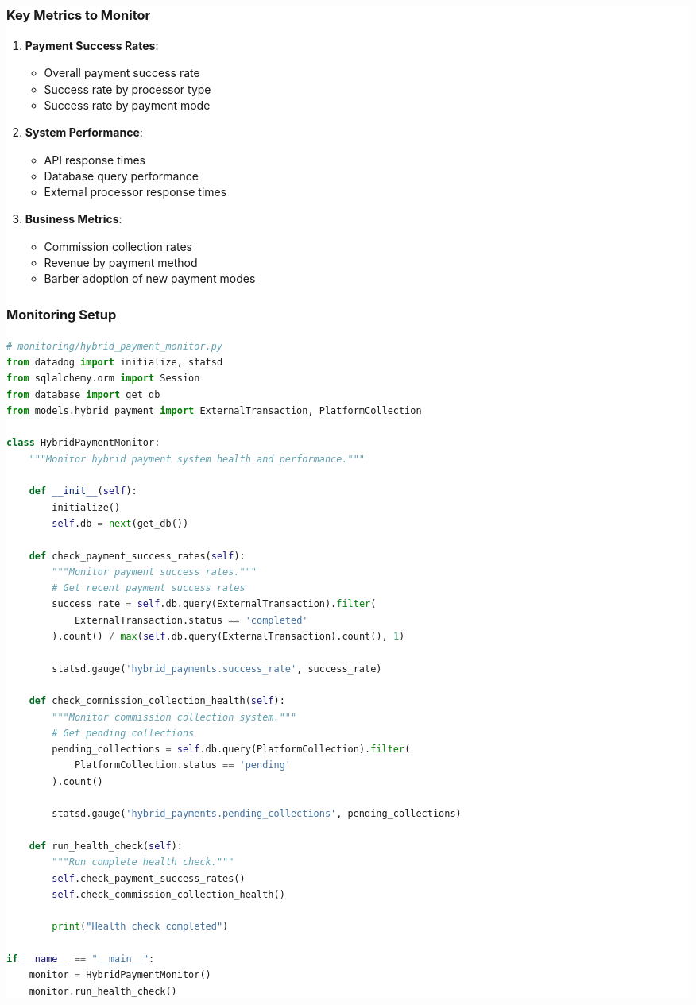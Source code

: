 ### Key Metrics to Monitor

1. **Payment Success Rates**:
   - Overall payment success rate
   - Success rate by processor type
   - Success rate by payment mode

2. **System Performance**:
   - API response times
   - Database query performance
   - External processor response times

3. **Business Metrics**:
   - Commission collection rates
   - Revenue by payment method
   - Barber adoption of new payment modes

### Monitoring Setup

```python
# monitoring/hybrid_payment_monitor.py
from datadog import initialize, statsd
from sqlalchemy.orm import Session
from database import get_db
from models.hybrid_payment import ExternalTransaction, PlatformCollection

class HybridPaymentMonitor:
    """Monitor hybrid payment system health and performance."""
    
    def __init__(self):
        initialize()
        self.db = next(get_db())
    
    def check_payment_success_rates(self):
        """Monitor payment success rates."""
        # Get recent payment success rates
        success_rate = self.db.query(ExternalTransaction).filter(
            ExternalTransaction.status == 'completed'
        ).count() / max(self.db.query(ExternalTransaction).count(), 1)
        
        statsd.gauge('hybrid_payments.success_rate', success_rate)
    
    def check_commission_collection_health(self):
        """Monitor commission collection system."""
        # Get pending collections
        pending_collections = self.db.query(PlatformCollection).filter(
            PlatformCollection.status == 'pending'
        ).count()
        
        statsd.gauge('hybrid_payments.pending_collections', pending_collections)
    
    def run_health_check(self):
        """Run complete health check."""
        self.check_payment_success_rates()
        self.check_commission_collection_health()
        
        print("Health check completed")

if __name__ == "__main__":
    monitor = HybridPaymentMonitor()
    monitor.run_health_check()
```
